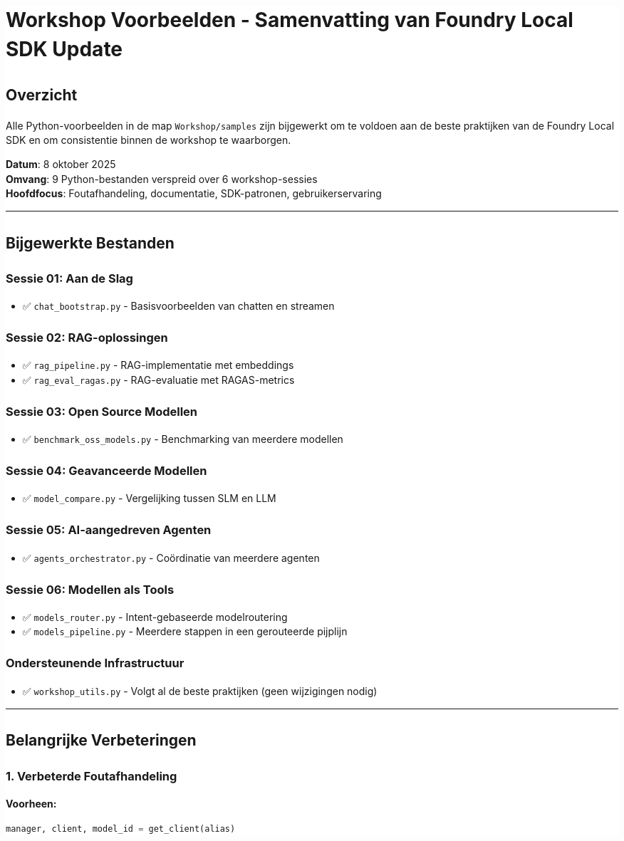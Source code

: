 
# Workshop Voorbeelden - Samenvatting van Foundry Local SDK Update

## Overzicht

Alle Python-voorbeelden in de map `Workshop/samples` zijn bijgewerkt om te voldoen aan de beste praktijken van de Foundry Local SDK en om consistentie binnen de workshop te waarborgen.

**Datum**: 8 oktober 2025  
**Omvang**: 9 Python-bestanden verspreid over 6 workshop-sessies  
**Hoofdfocus**: Foutafhandeling, documentatie, SDK-patronen, gebruikerservaring

---

## Bijgewerkte Bestanden

### Sessie 01: Aan de Slag
- ✅ `chat_bootstrap.py` - Basisvoorbeelden van chatten en streamen

### Sessie 02: RAG-oplossingen
- ✅ `rag_pipeline.py` - RAG-implementatie met embeddings
- ✅ `rag_eval_ragas.py` - RAG-evaluatie met RAGAS-metrics

### Sessie 03: Open Source Modellen
- ✅ `benchmark_oss_models.py` - Benchmarking van meerdere modellen

### Sessie 04: Geavanceerde Modellen
- ✅ `model_compare.py` - Vergelijking tussen SLM en LLM

### Sessie 05: AI-aangedreven Agenten
- ✅ `agents_orchestrator.py` - Coördinatie van meerdere agenten

### Sessie 06: Modellen als Tools
- ✅ `models_router.py` - Intent-gebaseerde modelroutering
- ✅ `models_pipeline.py` - Meerdere stappen in een gerouteerde pijplijn

### Ondersteunende Infrastructuur
- ✅ `workshop_utils.py` - Volgt al de beste praktijken (geen wijzigingen nodig)

---

## Belangrijke Verbeteringen

### 1. Verbeterde Foutafhandeling

**Voorheen:**
```python
manager, client, model_id = get_client(alias)
```

